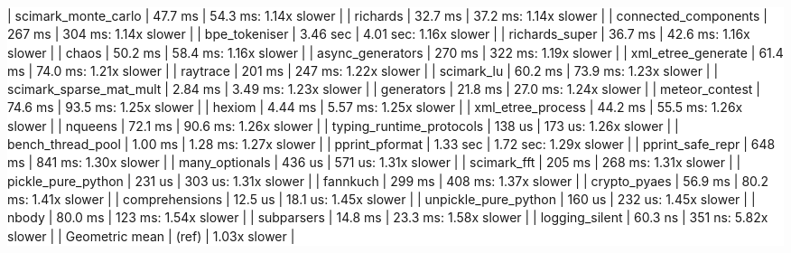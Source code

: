 | scimark_monte_carlo        | 47.7 ms                                                         | 54.3 ms: 1.14x slower                                                          |
| richards                   | 32.7 ms                                                         | 37.2 ms: 1.14x slower                                                          |
| connected_components       | 267 ms                                                          | 304 ms: 1.14x slower                                                           |
| bpe_tokeniser              | 3.46 sec                                                        | 4.01 sec: 1.16x slower                                                         |
| richards_super             | 36.7 ms                                                         | 42.6 ms: 1.16x slower                                                          |
| chaos                      | 50.2 ms                                                         | 58.4 ms: 1.16x slower                                                          |
| async_generators           | 270 ms                                                          | 322 ms: 1.19x slower                                                           |
| xml_etree_generate         | 61.4 ms                                                         | 74.0 ms: 1.21x slower                                                          |
| raytrace                   | 201 ms                                                          | 247 ms: 1.22x slower                                                           |
| scimark_lu                 | 60.2 ms                                                         | 73.9 ms: 1.23x slower                                                          |
| scimark_sparse_mat_mult    | 2.84 ms                                                         | 3.49 ms: 1.23x slower                                                          |
| generators                 | 21.8 ms                                                         | 27.0 ms: 1.24x slower                                                          |
| meteor_contest             | 74.6 ms                                                         | 93.5 ms: 1.25x slower                                                          |
| hexiom                     | 4.44 ms                                                         | 5.57 ms: 1.25x slower                                                          |
| xml_etree_process          | 44.2 ms                                                         | 55.5 ms: 1.26x slower                                                          |
| nqueens                    | 72.1 ms                                                         | 90.6 ms: 1.26x slower                                                          |
| typing_runtime_protocols   | 138 us                                                          | 173 us: 1.26x slower                                                           |
| bench_thread_pool          | 1.00 ms                                                         | 1.28 ms: 1.27x slower                                                          |
| pprint_pformat             | 1.33 sec                                                        | 1.72 sec: 1.29x slower                                                         |
| pprint_safe_repr           | 648 ms                                                          | 841 ms: 1.30x slower                                                           |
| many_optionals             | 436 us                                                          | 571 us: 1.31x slower                                                           |
| scimark_fft                | 205 ms                                                          | 268 ms: 1.31x slower                                                           |
| pickle_pure_python         | 231 us                                                          | 303 us: 1.31x slower                                                           |
| fannkuch                   | 299 ms                                                          | 408 ms: 1.37x slower                                                           |
| crypto_pyaes               | 56.9 ms                                                         | 80.2 ms: 1.41x slower                                                          |
| comprehensions             | 12.5 us                                                         | 18.1 us: 1.45x slower                                                          |
| unpickle_pure_python       | 160 us                                                          | 232 us: 1.45x slower                                                           |
| nbody                      | 80.0 ms                                                         | 123 ms: 1.54x slower                                                           |
| subparsers                 | 14.8 ms                                                         | 23.3 ms: 1.58x slower                                                          |
| logging_silent             | 60.3 ns                                                         | 351 ns: 5.82x slower                                                           |
| Geometric mean             | (ref)                                                           | 1.03x slower                                                                   |
